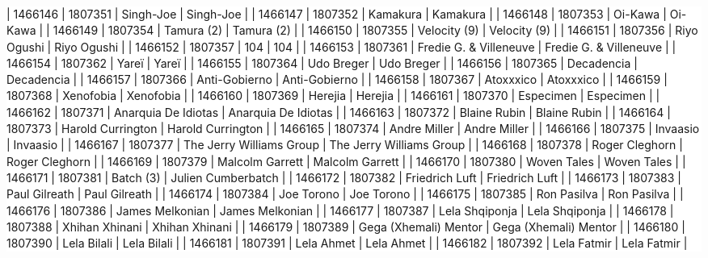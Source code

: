 | 1466146 | 1807351 | Singh-Joe | Singh-Joe |
| 1466147 | 1807352 | Kamakura | Kamakura |
| 1466148 | 1807353 | Oi-Kawa | Oi-Kawa |
| 1466149 | 1807354 | Tamura (2) | Tamura (2) |
| 1466150 | 1807355 | Velocity (9) | Velocity (9) |
| 1466151 | 1807356 | Riyo Ogushi | Riyo Ogushi |
| 1466152 | 1807357 | 104 | 104 |
| 1466153 | 1807361 | Fredie G. & Villeneuve | Fredie G. & Villeneuve |
| 1466154 | 1807362 | Yareï | Yareï |
| 1466155 | 1807364 | Udo Breger | Udo Breger |
| 1466156 | 1807365 | Decadencia | Decadencia |
| 1466157 | 1807366 | Anti-Gobierno | Anti-Gobierno |
| 1466158 | 1807367 | Atoxxxico | Atoxxxico |
| 1466159 | 1807368 | Xenofobia | Xenofobia |
| 1466160 | 1807369 | Herejia | Herejia |
| 1466161 | 1807370 | Especimen | Especimen |
| 1466162 | 1807371 | Anarquia De Idiotas | Anarquia De Idiotas |
| 1466163 | 1807372 | Blaine Rubin | Blaine Rubin |
| 1466164 | 1807373 | Harold Currington | Harold Currington |
| 1466165 | 1807374 | Andre Miller | Andre Miller |
| 1466166 | 1807375 | Invaasio | Invaasio |
| 1466167 | 1807377 | The Jerry Williams Group | The Jerry Williams Group |
| 1466168 | 1807378 | Roger Cleghorn | Roger Cleghorn |
| 1466169 | 1807379 | Malcolm Garrett | Malcolm Garrett |
| 1466170 | 1807380 | Woven Tales | Woven Tales |
| 1466171 | 1807381 | Batch (3) | Julien Cumberbatch |
| 1466172 | 1807382 | Friedrich Luft | Friedrich Luft |
| 1466173 | 1807383 | Paul Gilreath | Paul Gilreath |
| 1466174 | 1807384 | Joe Torono | Joe Torono |
| 1466175 | 1807385 | Ron Pasilva | Ron Pasilva |
| 1466176 | 1807386 | James Melkonian | James Melkonian |
| 1466177 | 1807387 | Lela Shqiponja | Lela Shqiponja |
| 1466178 | 1807388 | Xhihan Xhinani | Xhihan Xhinani |
| 1466179 | 1807389 | Gega (Xhemali) Mentor | Gega (Xhemali) Mentor |
| 1466180 | 1807390 | Lela Bilali | Lela Bilali |
| 1466181 | 1807391 | Lela Ahmet | Lela Ahmet |
| 1466182 | 1807392 | Lela Fatmir | Lela Fatmir |